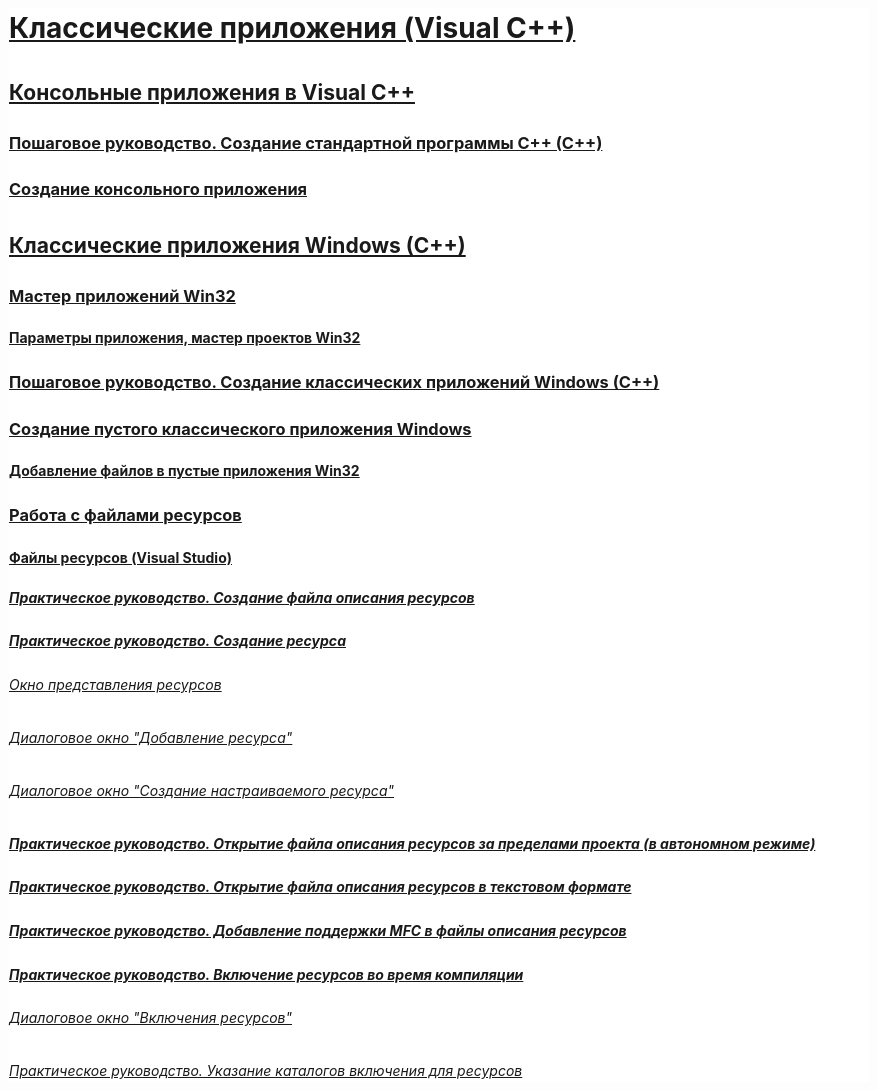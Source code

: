 # [Классические приложения (Visual C++)](desktop-applications-visual-cpp.md)
## [Консольные приложения в Visual C++](console-applications-in-visual-cpp.md)
### [Пошаговое руководство. Создание стандартной программы C++ (C++)](walkthrough-creating-a-standard-cpp-program-cpp.md)
### [Создание консольного приложения](creating-a-console-application.md)
## [Классические приложения Windows (C++)](windows-desktop-applications-cpp.md)
### [Мастер приложений Win32](win32-application-wizard.md)
#### [Параметры приложения, мастер проектов Win32](application-settings-win-32-project-wizard.md)
### [Пошаговое руководство. Создание классических приложений Windows (C++)](walkthrough-creating-windows-desktop-applications-cpp.md)
### [Создание пустого классического приложения Windows](creating-an-empty-windows-desktop-application.md)
#### [Добавление файлов в пустые приложения Win32](adding-files-to-an-empty-win32-applications.md)
### [Работа с файлами ресурсов](working-with-resource-files.md)
#### [Файлы ресурсов (Visual Studio)](resource-files-visual-studio.md)
##### [Практическое руководство. Создание файла описания ресурсов](how-to-create-a-resource-script-file.md)
##### [Практическое руководство. Создание ресурса](how-to-create-a-resource.md)
###### [Окно представления ресурсов](resource-view-window.md)
###### [Диалоговое окно "Добавление ресурса"](add-resource-dialog-box.md)
###### [Диалоговое окно "Создание настраиваемого ресурса"](new-custom-resource-dialog-box.md)
##### [Практическое руководство. Открытие файла описания ресурсов за пределами проекта (в автономном режиме)](how-to-open-a-resource-script-file-outside-of-a-project-standalone.md)
##### [Практическое руководство. Открытие файла описания ресурсов в текстовом формате](how-to-open-a-resource-script-file-in-text-format.md)
##### [Практическое руководство. Добавление поддержки MFC в файлы описания ресурсов](how-to-add-mfc-support-to-resource-script-files.md)
##### [Практическое руководство. Включение ресурсов во время компиляции](how-to-include-resources-at-compile-time.md)
###### [Диалоговое окно "Включения ресурсов"](resource-includes-dialog-box.md)
###### [Практическое руководство. Указание каталогов включения для ресурсов](how-to-specify-include-directories-for-resources.md)
